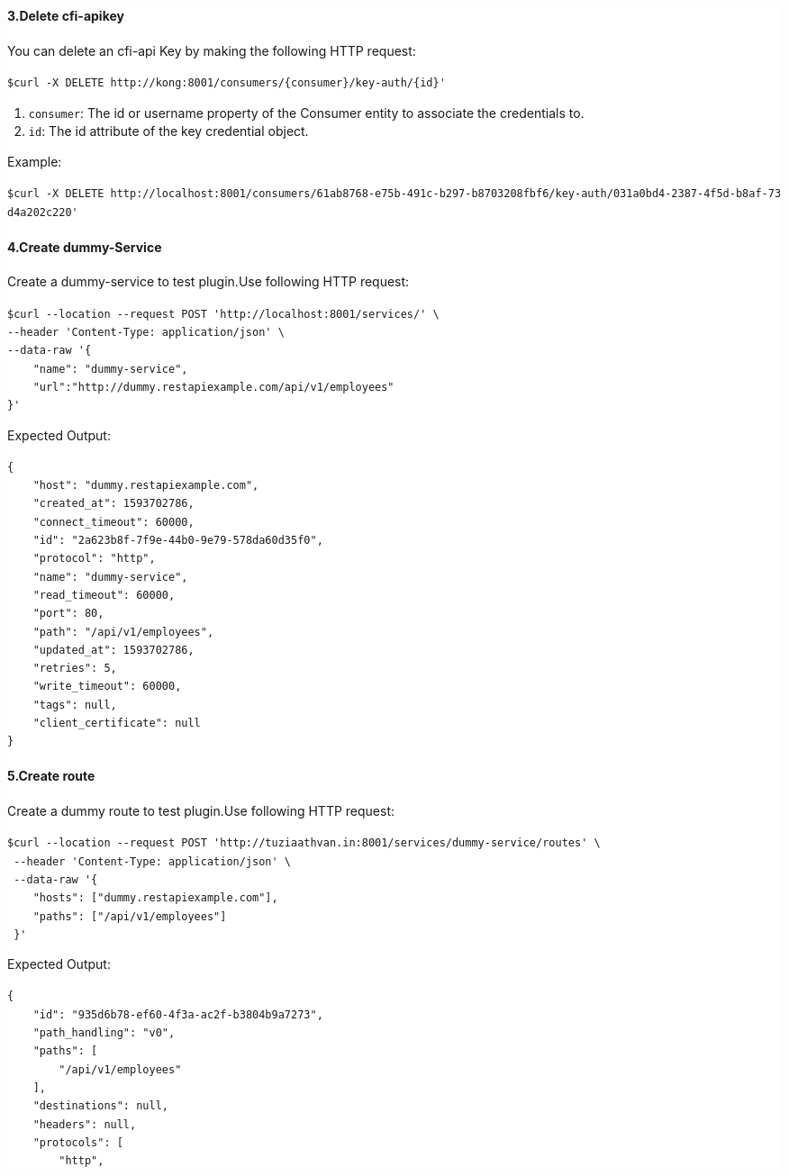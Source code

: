 #### 3.Delete cfi-apikey
You can delete an cfi-api Key by making the following HTTP request:
```$xslt
$curl -X DELETE http://kong:8001/consumers/{consumer}/key-auth/{id}'
```
1. `consumer`: The id or username property of the Consumer entity to associate the credentials to.
2. `id`: The id attribute of the key credential object.

Example:
```$xslt
$curl -X DELETE http://localhost:8001/consumers/61ab8768-e75b-491c-b297-b8703208fbf6/key-auth/031a0bd4-2387-4f5d-b8af-73d4a202c220'
```

#### 4.Create dummy-Service
Create a dummy-service to test plugin.Use following HTTP request:
```$xslt
$curl --location --request POST 'http://localhost:8001/services/' \
--header 'Content-Type: application/json' \
--data-raw '{
    "name": "dummy-service",
	"url":"http://dummy.restapiexample.com/api/v1/employees"
}'
```
Expected Output:
```$xslt
{
    "host": "dummy.restapiexample.com",
    "created_at": 1593702786,
    "connect_timeout": 60000,
    "id": "2a623b8f-7f9e-44b0-9e79-578da60d35f0",
    "protocol": "http",
    "name": "dummy-service",
    "read_timeout": 60000,
    "port": 80,
    "path": "/api/v1/employees",
    "updated_at": 1593702786,
    "retries": 5,
    "write_timeout": 60000,
    "tags": null,
    "client_certificate": null
}
```
#### 5.Create route
Create a dummy route to test plugin.Use following HTTP request:
```$xslt
$curl --location --request POST 'http://tuziaathvan.in:8001/services/dummy-service/routes' \
 --header 'Content-Type: application/json' \
 --data-raw '{
    "hosts": ["dummy.restapiexample.com"],
    "paths": ["/api/v1/employees"]
 }'
```
Expected Output:
```$xslt
{
    "id": "935d6b78-ef60-4f3a-ac2f-b3804b9a7273",
    "path_handling": "v0",
    "paths": [
        "/api/v1/employees"
    ],
    "destinations": null,
    "headers": null,
    "protocols": [
        "http",
```